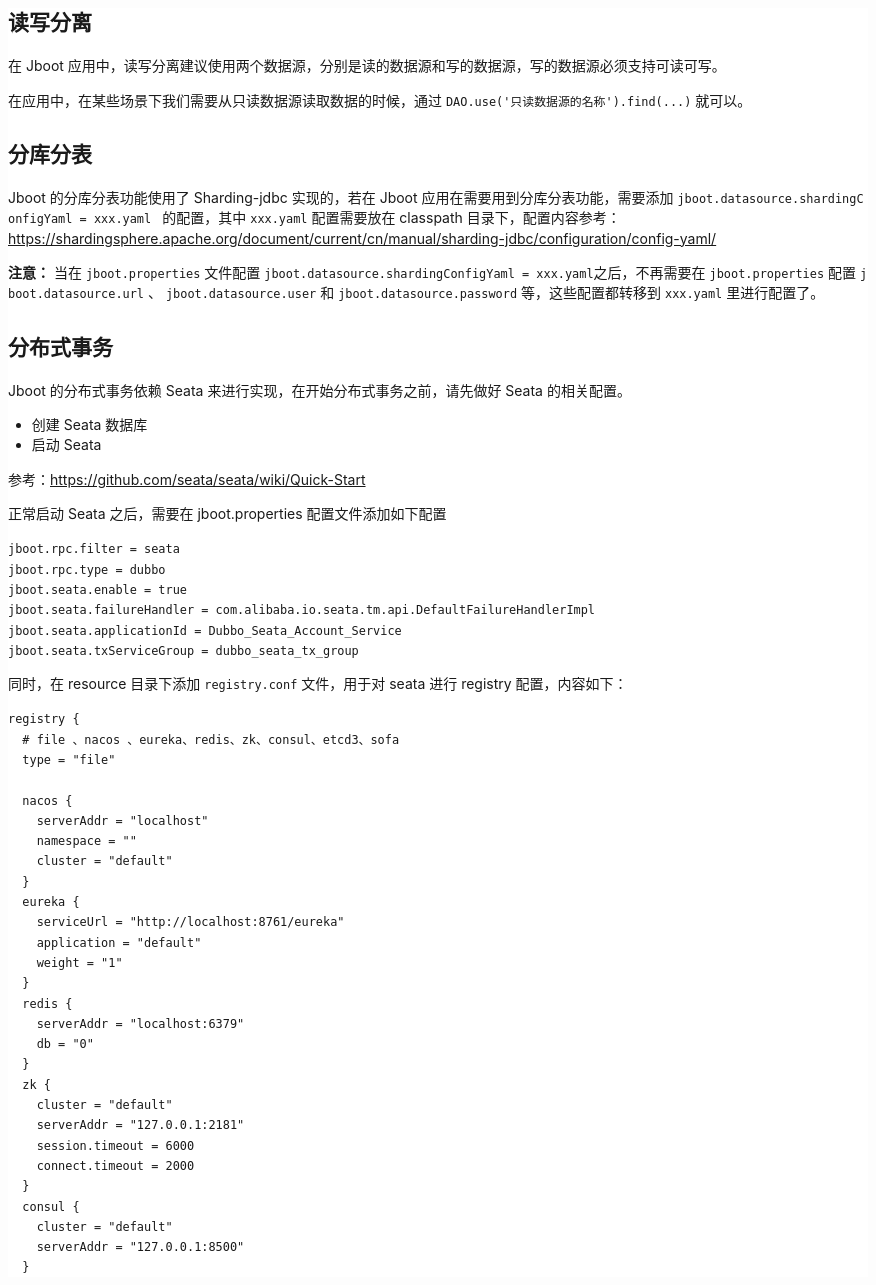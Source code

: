 
## 读写分离

在 Jboot 应用中，读写分离建议使用两个数据源，分别是读的数据源和写的数据源，写的数据源必须支持可读可写。

在应用中，在某些场景下我们需要从只读数据源读取数据的时候，通过 `DAO.use('只读数据源的名称').find(...)` 就可以。

## 分库分表

Jboot 的分库分表功能使用了 Sharding-jdbc 实现的，若在 Jboot 应用在需要用到分库分表功能，需要添加 `jboot.datasource.shardingConfigYaml = xxx.yaml ` 的配置，其中 `xxx.yaml` 配置需要放在 classpath 目录下，配置内容参考：https://shardingsphere.apache.org/document/current/cn/manual/sharding-jdbc/configuration/config-yaml/

**注意：** 当在 `jboot.properties` 文件配置 `jboot.datasource.shardingConfigYaml = xxx.yaml`之后，不再需要在 `jboot.properties` 配置 `jboot.datasource.url` 、 `jboot.datasource.user` 和 `jboot.datasource.password` 等，这些配置都转移到 `xxx.yaml` 里进行配置了。

## 分布式事务

Jboot 的分布式事务依赖 Seata 来进行实现，在开始分布式事务之前，请先做好 Seata 的相关配置。

- 创建 Seata 数据库
- 启动 Seata

参考：https://github.com/seata/seata/wiki/Quick-Start

正常启动 Seata 之后，需要在 jboot.properties 配置文件添加如下配置

```
jboot.rpc.filter = seata
jboot.rpc.type = dubbo
jboot.seata.enable = true
jboot.seata.failureHandler = com.alibaba.io.seata.tm.api.DefaultFailureHandlerImpl
jboot.seata.applicationId = Dubbo_Seata_Account_Service
jboot.seata.txServiceGroup = dubbo_seata_tx_group
```
同时，在 resource 目录下添加 `registry.conf` 文件，用于对 seata 进行 registry 配置，内容如下：

```
registry {
  # file 、nacos 、eureka、redis、zk、consul、etcd3、sofa
  type = "file"

  nacos {
    serverAddr = "localhost"
    namespace = ""
    cluster = "default"
  }
  eureka {
    serviceUrl = "http://localhost:8761/eureka"
    application = "default"
    weight = "1"
  }
  redis {
    serverAddr = "localhost:6379"
    db = "0"
  }
  zk {
    cluster = "default"
    serverAddr = "127.0.0.1:2181"
    session.timeout = 6000
    connect.timeout = 2000
  }
  consul {
    cluster = "default"
    serverAddr = "127.0.0.1:8500"
  }
```